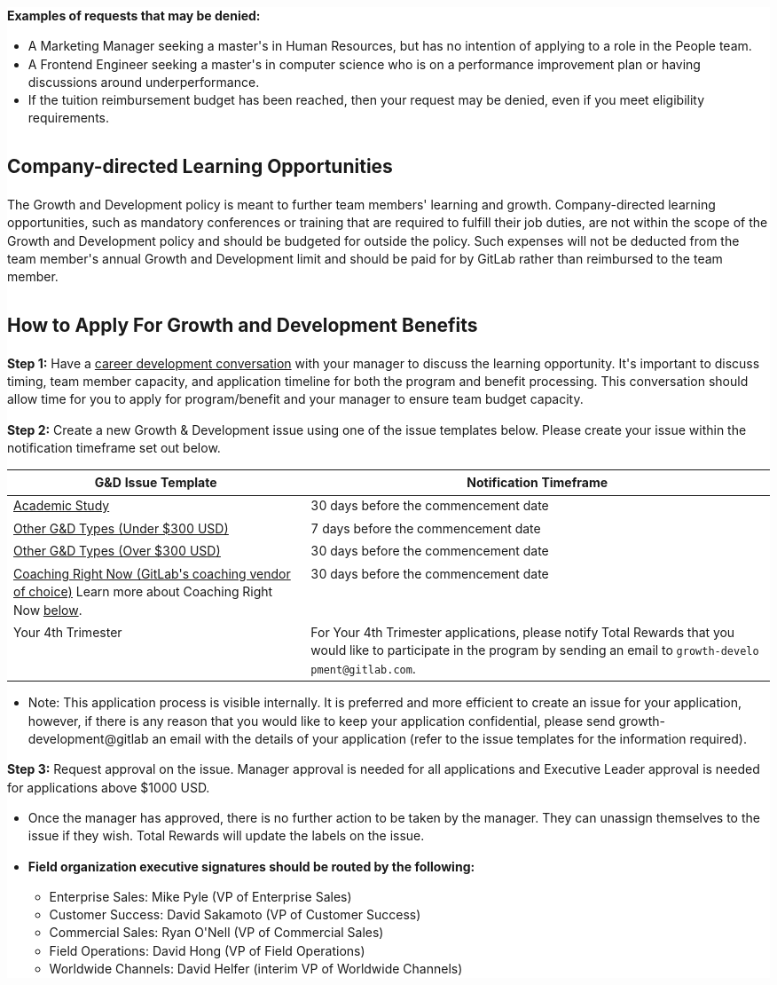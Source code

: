 **Examples of requests that may be denied:**
* A Marketing Manager seeking a master's in Human Resources, but has no intention of applying to a role in the People team.
* A Frontend Engineer seeking a master's in computer science who is on a performance improvement plan or having discussions around underperformance.
* If the tuition reimbursement budget has been reached, then your request may be denied, even if you meet eligibility requirements.

## Company-directed Learning Opportunities

The Growth and Development policy is meant to further team members' learning and growth. Company-directed learning opportunities, such as mandatory conferences or training that are required to fulfill their job duties, are not within the scope of the Growth and Development policy and should be budgeted for outside the policy. Such expenses will not be deducted from the team member's annual Growth and Development limit and should be paid for by GitLab rather than reimbursed to the team member.

## How to Apply For Growth and Development Benefits

**Step 1:** Have a [career development conversation](/handbook/people-group/learning-and-development/career-development/#what-is-career-development) with your manager to discuss the learning opportunity. It's important to discuss timing, team member capacity, and application timeline for both the program and benefit processing. This conversation should allow time for you to apply for program/benefit and your manager to ensure team budget capacity.

**Step 2:** Create a new Growth & Development issue using one of the issue templates below. Please create your issue within the notification timeframe set out below.

|G&D Issue Template|Notification Timeframe|
|------------------|----------------------|
|[Academic Study](https://gitlab.com/gitlab-com/people-group/total-rewards/-/issues/new?issuable_template=academic_study)|30 days before the commencement date|
|[Other G&D Types (Under $300 USD)](https://gitlab.com/gitlab-com/people-group/total-rewards/-/issues/new?issuable_template=other-GD-under)|7 days before the commencement date|
|[Other G&D Types (Over $300 USD)](https://gitlab.com/gitlab-com/people-group/total-rewards/-/issues/new?issuable_template=other-growth-development)|30 days before the commencement date|
|[Coaching Right Now (GitLab's coaching vendor of choice)](https://gitlab.com/gitlab-com/people-group/total-rewards/-/issues/new?issuable_template=coaching) Learn more about Coaching Right Now [below](https://about.gitlab.com/handbook/total-rewards/benefits/general-and-entity-benefits/growth-and-development/#coaching-right-now). | 30 days before the commencement date|
| Your 4th Trimester | For Your 4th Trimester applications, please notify Total Rewards that you would like to participate in the program by sending an email to `growth-development@gitlab.com`. |

* Note: This application process is visible internally. It is preferred and more efficient to create an issue for your application, however, if there is any reason that you would like to keep your application confidential, please send growth-development@gitlab an email with the details of your application (refer to the issue templates for the information required).

**Step 3:** Request approval on the issue. Manager approval is needed for all applications and Executive Leader approval is needed for applications above $1000 USD. 

* Once the manager has approved, there is no further action to be taken by the manager. They can unassign themselves to the issue if they wish. Total Rewards will update the labels on the issue.

* **Field organization executive signatures should be routed by the following:**
  - Enterprise Sales: Mike Pyle (VP of Enterprise Sales)
  - Customer Success: David Sakamoto (VP of Customer Success)
  - Commercial Sales: Ryan O'Nell (VP of Commercial Sales)
  - Field Operations: David Hong (VP of Field Operations)
  - Worldwide Channels: David Helfer (interim VP of Worldwide Channels) 
